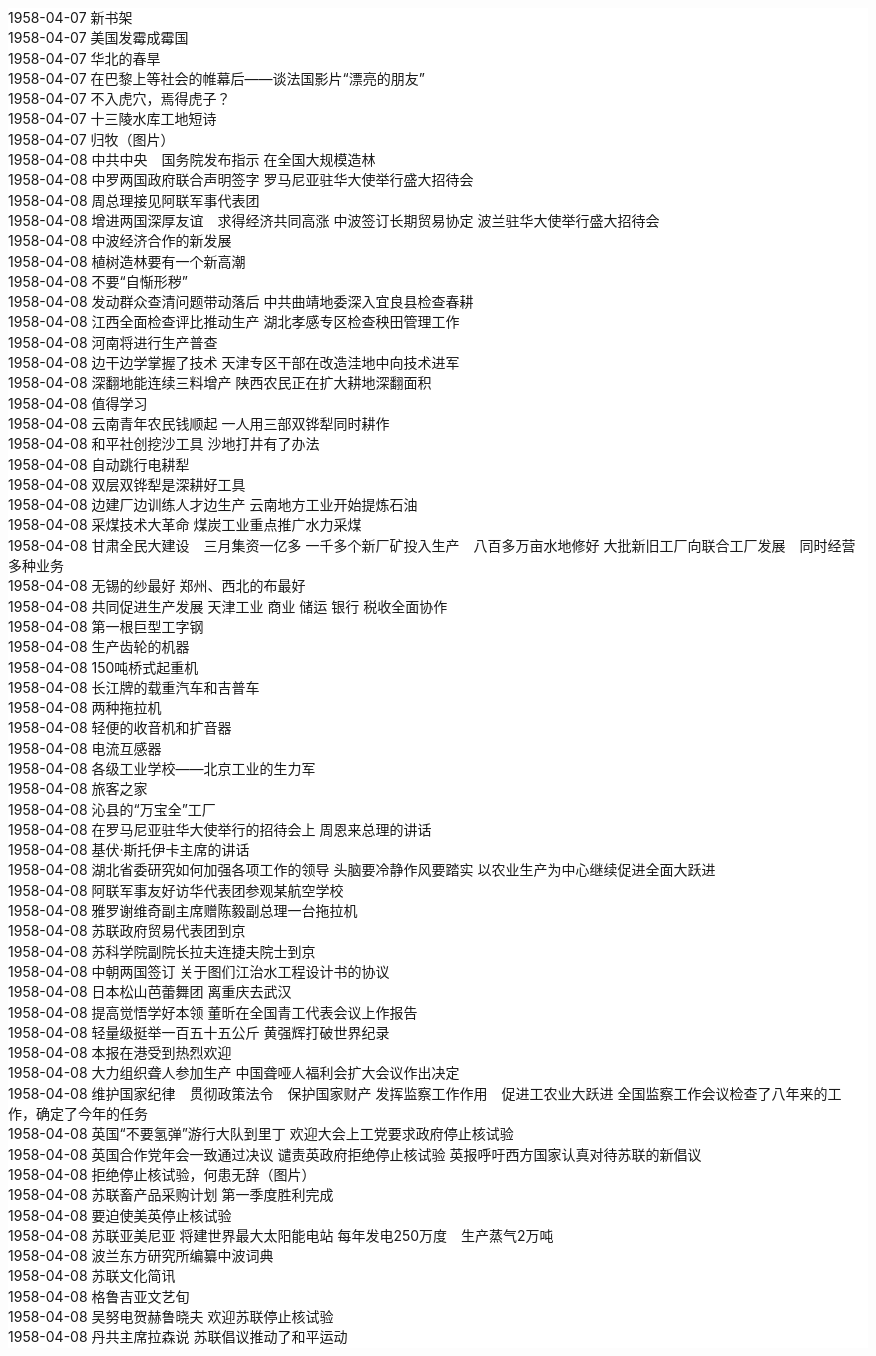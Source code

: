 1958-04-07 新书架  
1958-04-07 美国发霉成霉国  
1958-04-07 华北的春旱  
1958-04-07 在巴黎上等社会的帷幕后——谈法国影片“漂亮的朋友”  
1958-04-07 不入虎穴，焉得虎子？  
1958-04-07 十三陵水库工地短诗  
1958-04-07 归牧（图片）  
1958-04-08 中共中央　国务院发布指示  在全国大规模造林  
1958-04-08 中罗两国政府联合声明签字  罗马尼亚驻华大使举行盛大招待会  
1958-04-08 周总理接见阿联军事代表团  
1958-04-08 增进两国深厚友谊　求得经济共同高涨  中波签订长期贸易协定  波兰驻华大使举行盛大招待会  
1958-04-08 中波经济合作的新发展  
1958-04-08 植树造林要有一个新高潮  
1958-04-08 不要“自惭形秽”  
1958-04-08 发动群众查清问题带动落后  中共曲靖地委深入宜良县检查春耕  
1958-04-08 江西全面检查评比推动生产  湖北孝感专区检查秧田管理工作  
1958-04-08 河南将进行生产普查  
1958-04-08 边干边学掌握了技术  天津专区干部在改造洼地中向技术进军  
1958-04-08 深翻地能连续三料增产  陕西农民正在扩大耕地深翻面积  
1958-04-08 值得学习  
1958-04-08 云南青年农民钱顺起  一人用三部双铧犁同时耕作  
1958-04-08 和平社创挖沙工具  沙地打井有了办法  
1958-04-08 自动跳行电耕犁  
1958-04-08 双层双铧犁是深耕好工具  
1958-04-08 边建厂边训练人才边生产  云南地方工业开始提炼石油  
1958-04-08 采煤技术大革命  煤炭工业重点推广水力采煤  
1958-04-08 甘肃全民大建设　三月集资一亿多  一千多个新厂矿投入生产　八百多万亩水地修好  大批新旧工厂向联合工厂发展　同时经营多种业务  
1958-04-08 无锡的纱最好  郑州、西北的布最好  
1958-04-08 共同促进生产发展  天津工业  商业  储运  银行  税收全面协作  
1958-04-08 第一根巨型工字钢  
1958-04-08 生产齿轮的机器  
1958-04-08 150吨桥式起重机  
1958-04-08 长江牌的载重汽车和吉普车  
1958-04-08 两种拖拉机  
1958-04-08 轻便的收音机和扩音器  
1958-04-08 电流互感器  
1958-04-08 各级工业学校——北京工业的生力军  
1958-04-08 旅客之家  
1958-04-08 沁县的“万宝全”工厂  
1958-04-08 在罗马尼亚驻华大使举行的招待会上  周恩来总理的讲话  
1958-04-08 基伏·斯托伊卡主席的讲话  
1958-04-08 湖北省委研究如何加强各项工作的领导  头脑要冷静作风要踏实  以农业生产为中心继续促进全面大跃进  
1958-04-08 阿联军事友好访华代表团参观某航空学校  
1958-04-08 雅罗谢维奇副主席赠陈毅副总理一台拖拉机  
1958-04-08 苏联政府贸易代表团到京  
1958-04-08 苏科学院副院长拉夫连捷夫院士到京  
1958-04-08 中朝两国签订  关于图们江治水工程设计书的协议  
1958-04-08 日本松山芭蕾舞团  离重庆去武汉  
1958-04-08 提高觉悟学好本领  董昕在全国青工代表会议上作报告  
1958-04-08 轻量级挺举一百五十五公斤  黄强辉打破世界纪录  
1958-04-08 本报在港受到热烈欢迎  
1958-04-08 大力组织聋人参加生产  中国聋哑人福利会扩大会议作出决定  
1958-04-08 维护国家纪律　贯彻政策法令　保护国家财产  发挥监察工作作用　促进工农业大跃进  全国监察工作会议检查了八年来的工作，确定了今年的任务  
1958-04-08 英国“不要氢弹”游行大队到里丁  欢迎大会上工党要求政府停止核试验  
1958-04-08 英国合作党年会一致通过决议  谴责英政府拒绝停止核试验  英报呼吁西方国家认真对待苏联的新倡议  
1958-04-08 拒绝停止核试验，何患无辞（图片）  
1958-04-08 苏联畜产品采购计划  第一季度胜利完成  
1958-04-08 要迫使美英停止核试验  
1958-04-08 苏联亚美尼亚  将建世界最大太阳能电站  每年发电250万度　生产蒸气2万吨  
1958-04-08 波兰东方研究所编纂中波词典  
1958-04-08 苏联文化简讯  
1958-04-08 格鲁吉亚文艺旬  
1958-04-08 吴努电贺赫鲁晓夫  欢迎苏联停止核试验  
1958-04-08 丹共主席拉森说  苏联倡议推动了和平运动  